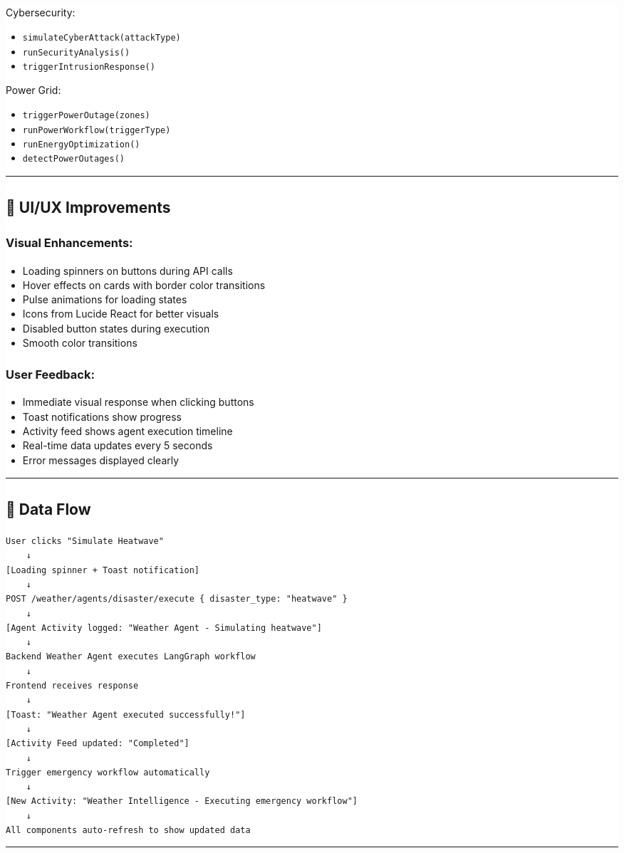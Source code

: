 Cybersecurity:
- `simulateCyberAttack(attackType)`
- `runSecurityAnalysis()`
- `triggerIntrusionResponse()`

Power Grid:
- `triggerPowerOutage(zones)`
- `runPowerWorkflow(triggerType)`
- `runEnergyOptimization()`
- `detectPowerOutages()`

---

## 🎨 UI/UX Improvements

### **Visual Enhancements:**
- Loading spinners on buttons during API calls
- Hover effects on cards with border color transitions
- Pulse animations for loading states
- Icons from Lucide React for better visuals
- Disabled button states during execution
- Smooth color transitions

### **User Feedback:**
- Immediate visual response when clicking buttons
- Toast notifications show progress
- Activity feed shows agent execution timeline
- Real-time data updates every 5 seconds
- Error messages displayed clearly

---

## 🔄 Data Flow

```
User clicks "Simulate Heatwave"
    ↓
[Loading spinner + Toast notification]
    ↓
POST /weather/agents/disaster/execute { disaster_type: "heatwave" }
    ↓
[Agent Activity logged: "Weather Agent - Simulating heatwave"]
    ↓
Backend Weather Agent executes LangGraph workflow
    ↓
Frontend receives response
    ↓
[Toast: "Weather Agent executed successfully!"]
    ↓
[Activity Feed updated: "Completed"]
    ↓
Trigger emergency workflow automatically
    ↓
[New Activity: "Weather Intelligence - Executing emergency workflow"]
    ↓
All components auto-refresh to show updated data
```

---